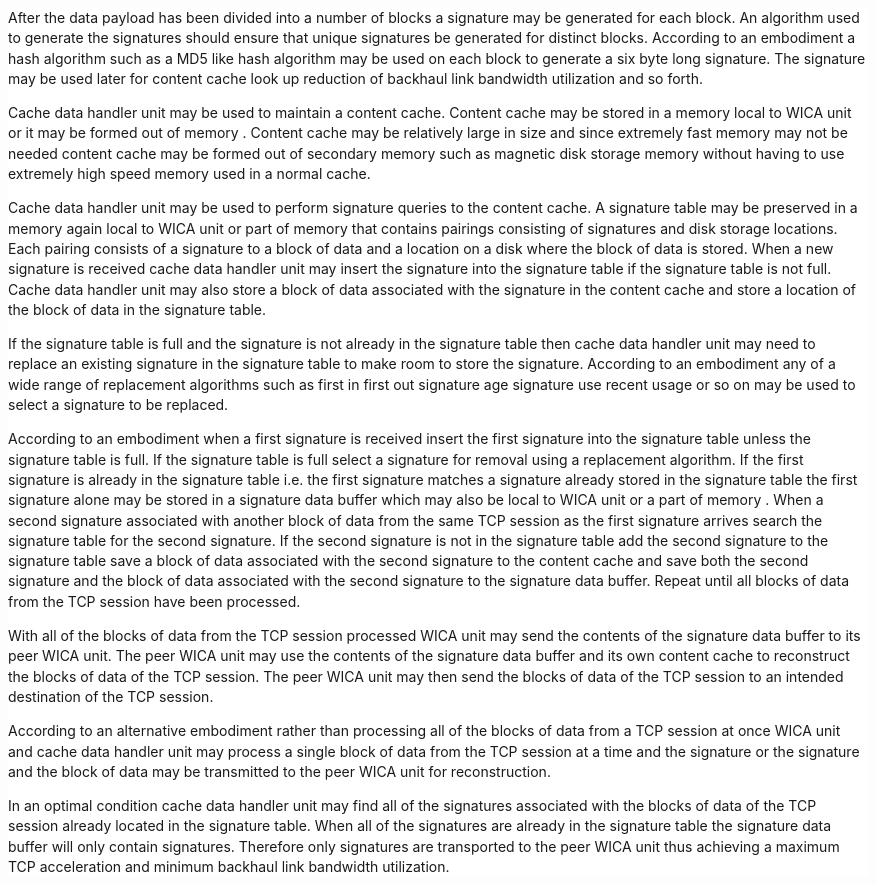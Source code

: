 After the data payload has been divided into a number of blocks a signature may be generated for each block. An algorithm used to generate the signatures should ensure that unique signatures be generated for distinct blocks. According to an embodiment a hash algorithm such as a MD5 like hash algorithm may be used on each block to generate a six byte long signature. The signature may be used later for content cache look up reduction of backhaul link bandwidth utilization and so forth.

Cache data handler unit may be used to maintain a content cache. Content cache may be stored in a memory local to WICA unit or it may be formed out of memory . Content cache may be relatively large in size and since extremely fast memory may not be needed content cache may be formed out of secondary memory such as magnetic disk storage memory without having to use extremely high speed memory used in a normal cache.

Cache data handler unit may be used to perform signature queries to the content cache. A signature table may be preserved in a memory again local to WICA unit or part of memory that contains pairings consisting of signatures and disk storage locations. Each pairing consists of a signature to a block of data and a location on a disk where the block of data is stored. When a new signature is received cache data handler unit may insert the signature into the signature table if the signature table is not full. Cache data handler unit may also store a block of data associated with the signature in the content cache and store a location of the block of data in the signature table.

If the signature table is full and the signature is not already in the signature table then cache data handler unit may need to replace an existing signature in the signature table to make room to store the signature. According to an embodiment any of a wide range of replacement algorithms such as first in first out signature age signature use recent usage or so on may be used to select a signature to be replaced.

According to an embodiment when a first signature is received insert the first signature into the signature table unless the signature table is full. If the signature table is full select a signature for removal using a replacement algorithm. If the first signature is already in the signature table i.e. the first signature matches a signature already stored in the signature table the first signature alone may be stored in a signature data buffer which may also be local to WICA unit or a part of memory . When a second signature associated with another block of data from the same TCP session as the first signature arrives search the signature table for the second signature. If the second signature is not in the signature table add the second signature to the signature table save a block of data associated with the second signature to the content cache and save both the second signature and the block of data associated with the second signature to the signature data buffer. Repeat until all blocks of data from the TCP session have been processed.

With all of the blocks of data from the TCP session processed WICA unit may send the contents of the signature data buffer to its peer WICA unit. The peer WICA unit may use the contents of the signature data buffer and its own content cache to reconstruct the blocks of data of the TCP session. The peer WICA unit may then send the blocks of data of the TCP session to an intended destination of the TCP session.

According to an alternative embodiment rather than processing all of the blocks of data from a TCP session at once WICA unit and cache data handler unit may process a single block of data from the TCP session at a time and the signature or the signature and the block of data may be transmitted to the peer WICA unit for reconstruction.

In an optimal condition cache data handler unit may find all of the signatures associated with the blocks of data of the TCP session already located in the signature table. When all of the signatures are already in the signature table the signature data buffer will only contain signatures. Therefore only signatures are transported to the peer WICA unit thus achieving a maximum TCP acceleration and minimum backhaul link bandwidth utilization.
